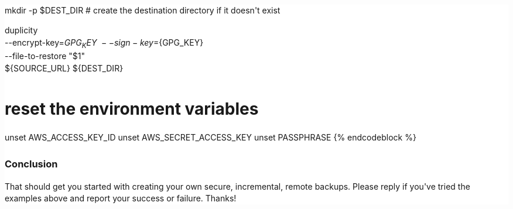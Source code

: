 mkdir -p $DEST_DIR # create the destination directory if it doesn't exist

duplicity \
  --encrypt-key=${GPG_KEY} \
  --sign-key=${GPG_KEY} \
  --file-to-restore "$1" \
  ${SOURCE_URL} ${DEST_DIR}

# reset the environment variables
unset AWS_ACCESS_KEY_ID
unset AWS_SECRET_ACCESS_KEY
unset PASSPHRASE
{% endcodeblock %}

### Conclusion

That should get you started with creating your own secure, incremental, remote backups. Please reply if you've tried the examples above and report your success or failure. Thanks!
